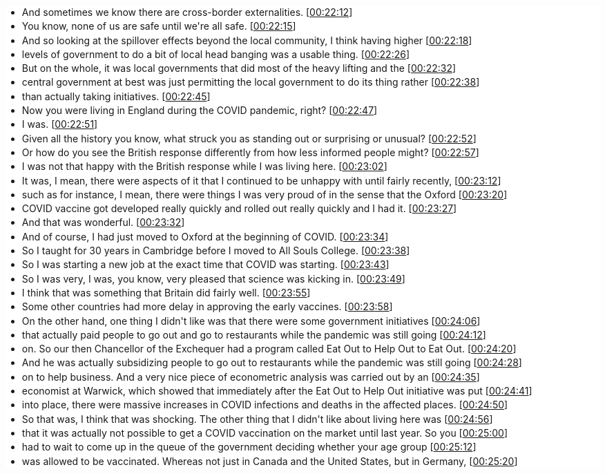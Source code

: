 *  And sometimes we know there are cross-border externalities. [[00:22:12](https://www.youtube.com/watch?v=J5wW1Tlwhto&t=1332.3s)]
*  You know, none of us are safe until we're all safe. [[00:22:15](https://www.youtube.com/watch?v=J5wW1Tlwhto&t=1335.6599999999999s)]
*  And so looking at the spillover effects beyond the local community, I think having higher [[00:22:18](https://www.youtube.com/watch?v=J5wW1Tlwhto&t=1338.3799999999999s)]
*  levels of government to do a bit of local head banging was a usable thing. [[00:22:26](https://www.youtube.com/watch?v=J5wW1Tlwhto&t=1346.54s)]
*  But on the whole, it was local governments that did most of the heavy lifting and the [[00:22:32](https://www.youtube.com/watch?v=J5wW1Tlwhto&t=1352.1399999999999s)]
*  central government at best was just permitting the local government to do its thing rather [[00:22:38](https://www.youtube.com/watch?v=J5wW1Tlwhto&t=1358.7s)]
*  than actually taking initiatives. [[00:22:45](https://www.youtube.com/watch?v=J5wW1Tlwhto&t=1365.3400000000001s)]
*  Now you were living in England during the COVID pandemic, right? [[00:22:47](https://www.youtube.com/watch?v=J5wW1Tlwhto&t=1367.82s)]
*  I was. [[00:22:51](https://www.youtube.com/watch?v=J5wW1Tlwhto&t=1371.18s)]
*  Given all the history you know, what struck you as standing out or surprising or unusual? [[00:22:52](https://www.youtube.com/watch?v=J5wW1Tlwhto&t=1372.06s)]
*  Or how do you see the British response differently from how less informed people might? [[00:22:57](https://www.youtube.com/watch?v=J5wW1Tlwhto&t=1377.5s)]
*  I was not that happy with the British response while I was living here. [[00:23:02](https://www.youtube.com/watch?v=J5wW1Tlwhto&t=1382.86s)]
*  It was, I mean, there were aspects of it that I continued to be unhappy with until fairly recently, [[00:23:12](https://www.youtube.com/watch?v=J5wW1Tlwhto&t=1392.3s)]
*  such as for instance, I mean, there were things I was very proud of in the sense that the Oxford [[00:23:20](https://www.youtube.com/watch?v=J5wW1Tlwhto&t=1400.3s)]
*  COVID vaccine got developed really quickly and rolled out really quickly and I had it. [[00:23:27](https://www.youtube.com/watch?v=J5wW1Tlwhto&t=1407.4199999999998s)]
*  And that was wonderful. [[00:23:32](https://www.youtube.com/watch?v=J5wW1Tlwhto&t=1412.7s)]
*  And of course, I had just moved to Oxford at the beginning of COVID. [[00:23:34](https://www.youtube.com/watch?v=J5wW1Tlwhto&t=1414.46s)]
*  So I taught for 30 years in Cambridge before I moved to All Souls College. [[00:23:38](https://www.youtube.com/watch?v=J5wW1Tlwhto&t=1418.38s)]
*  So I was starting a new job at the exact time that COVID was starting. [[00:23:43](https://www.youtube.com/watch?v=J5wW1Tlwhto&t=1423.42s)]
*  So I was very, I was, you know, very pleased that science was kicking in. [[00:23:49](https://www.youtube.com/watch?v=J5wW1Tlwhto&t=1429.9s)]
*  I think that was something that Britain did fairly well. [[00:23:55](https://www.youtube.com/watch?v=J5wW1Tlwhto&t=1435.1000000000001s)]
*  Some other countries had more delay in approving the early vaccines. [[00:23:58](https://www.youtube.com/watch?v=J5wW1Tlwhto&t=1438.22s)]
*  On the other hand, one thing I didn't like was that there were some government initiatives [[00:24:06](https://www.youtube.com/watch?v=J5wW1Tlwhto&t=1446.46s)]
*  that actually paid people to go out and go to restaurants while the pandemic was still going [[00:24:12](https://www.youtube.com/watch?v=J5wW1Tlwhto&t=1452.3s)]
*  on. So our then Chancellor of the Exchequer had a program called Eat Out to Help Out to Eat Out. [[00:24:20](https://www.youtube.com/watch?v=J5wW1Tlwhto&t=1460.7s)]
*  And he was actually subsidizing people to go out to restaurants while the pandemic was still going [[00:24:28](https://www.youtube.com/watch?v=J5wW1Tlwhto&t=1468.8600000000001s)]
*  on to help business. And a very nice piece of econometric analysis was carried out by an [[00:24:35](https://www.youtube.com/watch?v=J5wW1Tlwhto&t=1475.18s)]
*  economist at Warwick, which showed that immediately after the Eat Out to Help Out initiative was put [[00:24:41](https://www.youtube.com/watch?v=J5wW1Tlwhto&t=1481.82s)]
*  into place, there were massive increases in COVID infections and deaths in the affected places. [[00:24:50](https://www.youtube.com/watch?v=J5wW1Tlwhto&t=1490.3s)]
*  So that was, I think that was shocking. The other thing that I didn't like about living here was [[00:24:56](https://www.youtube.com/watch?v=J5wW1Tlwhto&t=1496.22s)]
*  that it was actually not possible to get a COVID vaccination on the market until last year. So you [[00:25:00](https://www.youtube.com/watch?v=J5wW1Tlwhto&t=1500.94s)]
*  had to wait to come up in the queue of the government deciding whether your age group [[00:25:12](https://www.youtube.com/watch?v=J5wW1Tlwhto&t=1512.46s)]
*  was allowed to be vaccinated. Whereas not just in Canada and the United States, but in Germany, [[00:25:20](https://www.youtube.com/watch?v=J5wW1Tlwhto&t=1520.54s)]